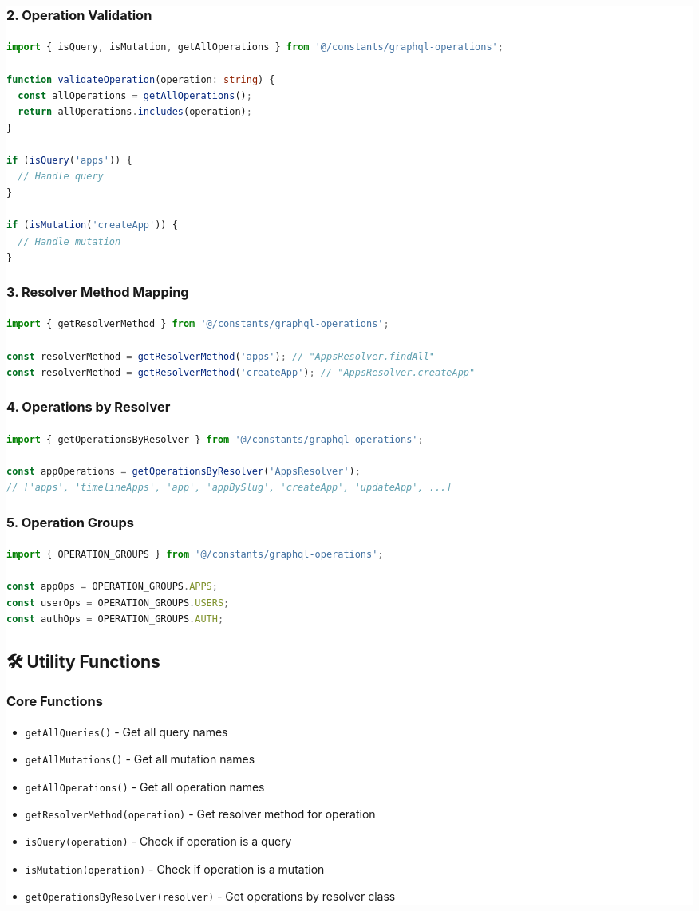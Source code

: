 ### 2. Operation Validation

```typescript
import { isQuery, isMutation, getAllOperations } from '@/constants/graphql-operations';

function validateOperation(operation: string) {
  const allOperations = getAllOperations();
  return allOperations.includes(operation);
}

if (isQuery('apps')) {
  // Handle query
}

if (isMutation('createApp')) {
  // Handle mutation
}
```

### 3. Resolver Method Mapping

```typescript
import { getResolverMethod } from '@/constants/graphql-operations';

const resolverMethod = getResolverMethod('apps'); // "AppsResolver.findAll"
const resolverMethod = getResolverMethod('createApp'); // "AppsResolver.createApp"
```

### 4. Operations by Resolver

```typescript
import { getOperationsByResolver } from '@/constants/graphql-operations';

const appOperations = getOperationsByResolver('AppsResolver');
// ['apps', 'timelineApps', 'app', 'appBySlug', 'createApp', 'updateApp', ...]
```

### 5. Operation Groups

```typescript
import { OPERATION_GROUPS } from '@/constants/graphql-operations';

const appOps = OPERATION_GROUPS.APPS;
const userOps = OPERATION_GROUPS.USERS;
const authOps = OPERATION_GROUPS.AUTH;
```

## 🛠️ Utility Functions

### Core Functions
- `getAllQueries()` - Get all query names
- `getAllMutations()` - Get all mutation names
- `getAllOperations()` - Get all operation names
- `getResolverMethod(operation)` - Get resolver method for operation
- `isQuery(operation)` - Check if operation is a query
- `isMutation(operation)` - Check if operation is a mutation
- `getOperationsByResolver(resolver)` - Get operations by resolver class


  [QUERIES.NEW_QUERY]: 'SomeResolver.newMethod',
  [MUTATIONS.NEW_MUTATION]: 'SomeResolver.newMutationMethod',